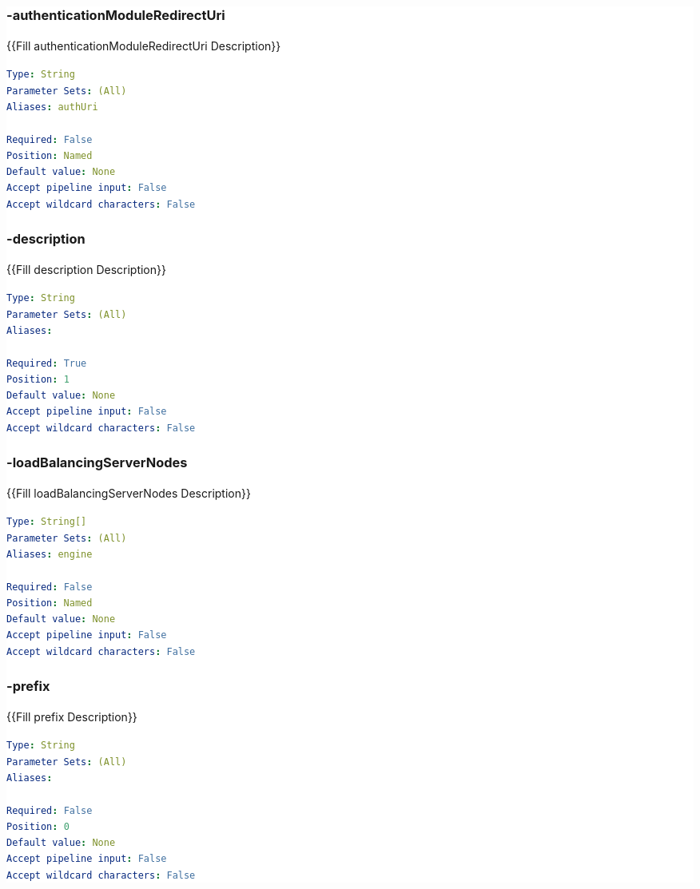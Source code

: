### -authenticationModuleRedirectUri
{{Fill authenticationModuleRedirectUri Description}}

```yaml
Type: String
Parameter Sets: (All)
Aliases: authUri

Required: False
Position: Named
Default value: None
Accept pipeline input: False
Accept wildcard characters: False
```

### -description
{{Fill description Description}}

```yaml
Type: String
Parameter Sets: (All)
Aliases:

Required: True
Position: 1
Default value: None
Accept pipeline input: False
Accept wildcard characters: False
```

### -loadBalancingServerNodes
{{Fill loadBalancingServerNodes Description}}

```yaml
Type: String[]
Parameter Sets: (All)
Aliases: engine

Required: False
Position: Named
Default value: None
Accept pipeline input: False
Accept wildcard characters: False
```

### -prefix
{{Fill prefix Description}}

```yaml
Type: String
Parameter Sets: (All)
Aliases:

Required: False
Position: 0
Default value: None
Accept pipeline input: False
Accept wildcard characters: False
```
